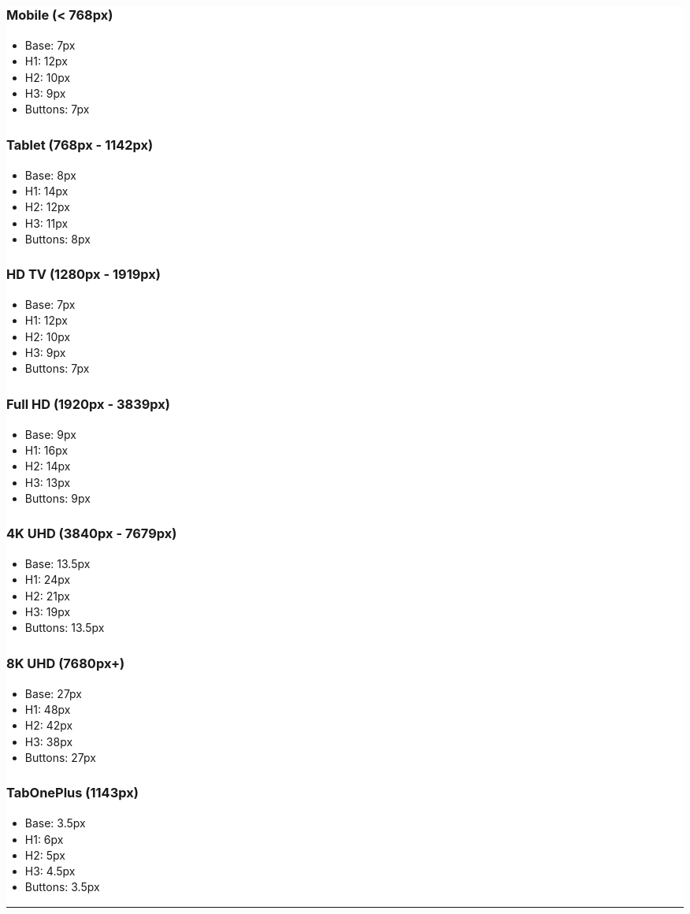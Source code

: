 ### Mobile (< 768px)
- Base: 7px
- H1: 12px
- H2: 10px
- H3: 9px
- Buttons: 7px

### Tablet (768px - 1142px)
- Base: 8px
- H1: 14px
- H2: 12px
- H3: 11px
- Buttons: 8px

### HD TV (1280px - 1919px)
- Base: 7px
- H1: 12px
- H2: 10px
- H3: 9px
- Buttons: 7px

### Full HD (1920px - 3839px)
- Base: 9px
- H1: 16px
- H2: 14px
- H3: 13px
- Buttons: 9px

### 4K UHD (3840px - 7679px)
- Base: 13.5px
- H1: 24px
- H2: 21px
- H3: 19px
- Buttons: 13.5px

### 8K UHD (7680px+)
- Base: 27px
- H1: 48px
- H2: 42px
- H3: 38px
- Buttons: 27px

### TabOnePlus (1143px)
- Base: 3.5px
- H1: 6px
- H2: 5px
- H3: 4.5px
- Buttons: 3.5px

---